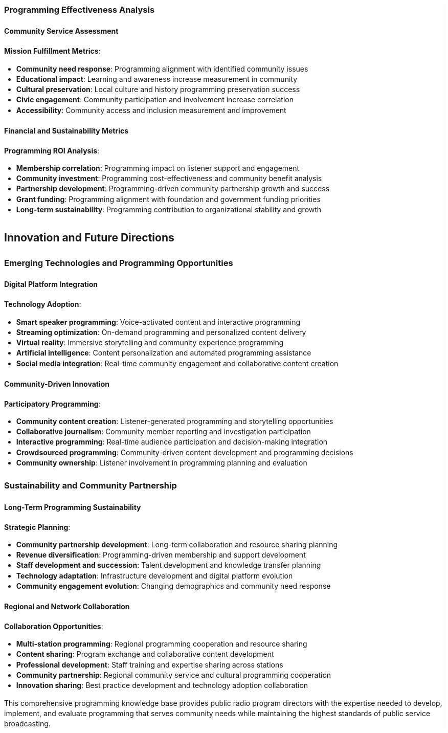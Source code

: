 ### Programming Effectiveness Analysis

#### Community Service Assessment
**Mission Fulfillment Metrics**:
- **Community need response**: Programming alignment with identified community issues
- **Educational impact**: Learning and awareness increase measurement in community
- **Cultural preservation**: Local culture and history programming preservation success
- **Civic engagement**: Community participation and involvement increase correlation
- **Accessibility**: Community access and inclusion measurement and improvement

#### Financial and Sustainability Metrics
**Programming ROI Analysis**:
- **Membership correlation**: Programming impact on listener support and engagement
- **Community investment**: Programming cost-effectiveness and community benefit analysis
- **Partnership development**: Programming-driven community partnership growth and success
- **Grant funding**: Programming alignment with foundation and government funding priorities
- **Long-term sustainability**: Programming contribution to organizational stability and growth

## Innovation and Future Directions

### Emerging Technologies and Programming Opportunities

#### Digital Platform Integration
**Technology Adoption**:
- **Smart speaker programming**: Voice-activated content and interactive programming
- **Streaming optimization**: On-demand programming and personalized content delivery
- **Virtual reality**: Immersive storytelling and community experience programming
- **Artificial intelligence**: Content personalization and automated programming assistance
- **Social media integration**: Real-time community engagement and collaborative content creation

#### Community-Driven Innovation
**Participatory Programming**:
- **Community content creation**: Listener-generated programming and storytelling opportunities
- **Collaborative journalism**: Community member reporting and investigation participation
- **Interactive programming**: Real-time audience participation and decision-making integration
- **Crowdsourced programming**: Community-driven content development and programming decisions
- **Community ownership**: Listener involvement in programming planning and evaluation

### Sustainability and Community Partnership

#### Long-Term Programming Sustainability
**Strategic Planning**:
- **Community partnership development**: Long-term collaboration and resource sharing planning
- **Revenue diversification**: Programming-driven membership and support development
- **Staff development and succession**: Talent development and knowledge transfer planning
- **Technology adaptation**: Infrastructure development and digital platform evolution
- **Community engagement evolution**: Changing demographics and community need response

#### Regional and Network Collaboration
**Collaboration Opportunities**:
- **Multi-station programming**: Regional programming cooperation and resource sharing
- **Content sharing**: Program exchange and collaborative content development
- **Professional development**: Staff training and expertise sharing across stations
- **Community partnership**: Regional community service and cultural programming cooperation
- **Innovation sharing**: Best practice development and technology adoption collaboration

This comprehensive programming knowledge base provides public radio program directors with the expertise needed to develop, implement, and evaluate programming that serves community needs while maintaining the highest standards of public service broadcasting.